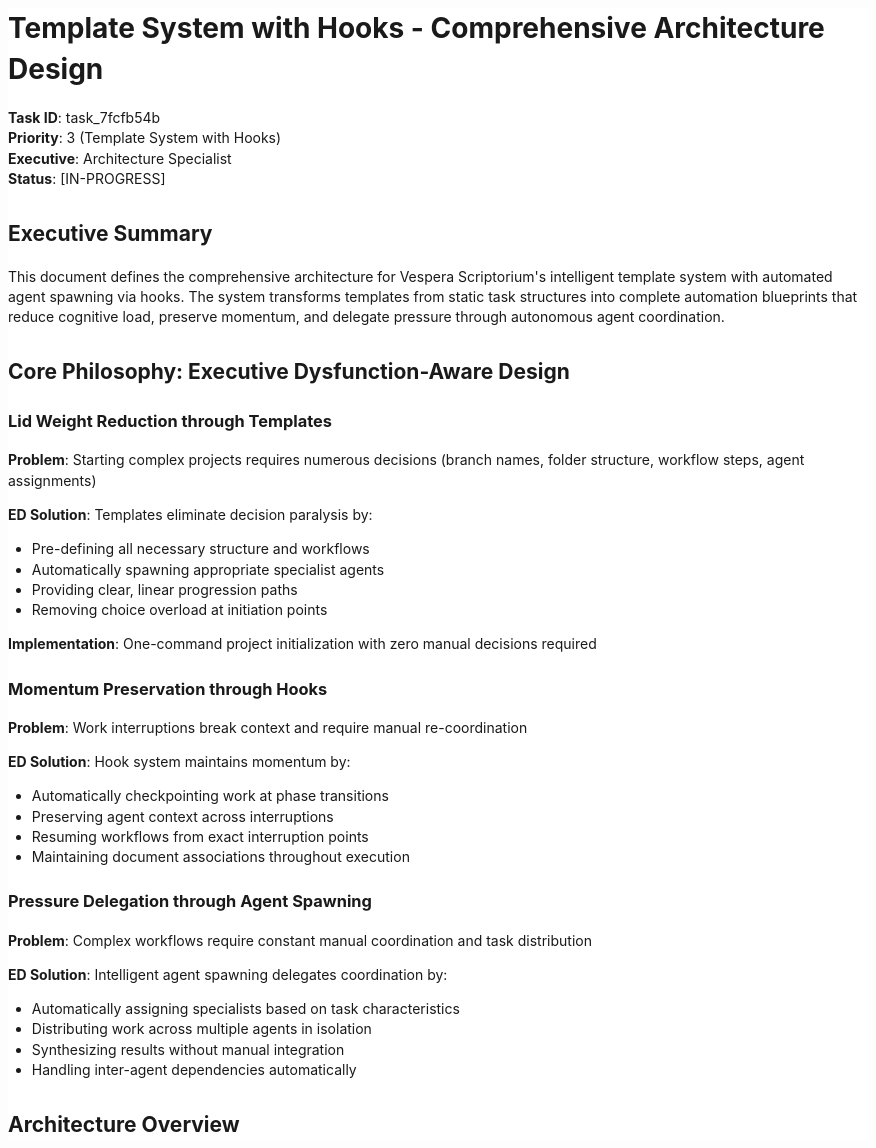 # Template System with Hooks - Comprehensive Architecture Design

**Task ID**: task_7fcfb54b  
**Priority**: 3 (Template System with Hooks)  
**Executive**: Architecture Specialist  
**Status**: [IN-PROGRESS]

## Executive Summary

This document defines the comprehensive architecture for Vespera Scriptorium's intelligent template system with automated agent spawning via hooks. The system transforms templates from static task structures into complete automation blueprints that reduce cognitive load, preserve momentum, and delegate pressure through autonomous agent coordination.

## Core Philosophy: Executive Dysfunction-Aware Design

### Lid Weight Reduction through Templates

**Problem**: Starting complex projects requires numerous decisions (branch names, folder structure, workflow steps, agent assignments)

**ED Solution**: Templates eliminate decision paralysis by:
- Pre-defining all necessary structure and workflows
- Automatically spawning appropriate specialist agents
- Providing clear, linear progression paths
- Removing choice overload at initiation points

**Implementation**: One-command project initialization with zero manual decisions required

### Momentum Preservation through Hooks

**Problem**: Work interruptions break context and require manual re-coordination

**ED Solution**: Hook system maintains momentum by:
- Automatically checkpointing work at phase transitions
- Preserving agent context across interruptions
- Resuming workflows from exact interruption points
- Maintaining document associations throughout execution

### Pressure Delegation through Agent Spawning

**Problem**: Complex workflows require constant manual coordination and task distribution

**ED Solution**: Intelligent agent spawning delegates coordination by:
- Automatically assigning specialists based on task characteristics
- Distributing work across multiple agents in isolation
- Synthesizing results without manual integration
- Handling inter-agent dependencies automatically

## Architecture Overview

